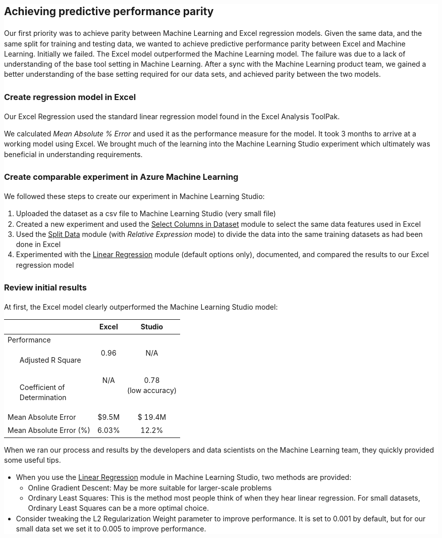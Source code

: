 ## Achieving predictive performance parity
Our first priority was to achieve parity between Machine Learning and Excel regression models. Given the same data, and the same split for training and testing data, we wanted to achieve predictive performance parity between Excel and Machine Learning. Initially we failed. The Excel model outperformed the Machine Learning model. The failure was due to a lack of understanding of the base tool setting in Machine Learning. After a sync with the Machine Learning product team, we gained a better understanding of the base setting required for our data sets, and achieved parity between the two models. 

### Create regression model in Excel
Our Excel Regression used the standard linear regression model found in the Excel Analysis ToolPak. 

We calculated *Mean Absolute % Error* and used it as the performance measure for the model. It took 3 months to arrive at a working model using Excel. We brought much of the learning into the Machine Learning Studio experiment which ultimately was beneficial in understanding requirements.

### Create comparable experiment in Azure Machine Learning
We followed these steps to create our experiment in Machine Learning Studio: 

1. Uploaded the dataset as a csv file to Machine Learning Studio (very small file)
2. Created a new experiment and used the [Select Columns in Dataset][select-columns] module to select the same data features used in Excel 
3. Used the [Split Data][split] module (with *Relative Expression* mode) to divide the data into the same training datasets as had been done in Excel 
4. Experimented with the [Linear Regression][linear-regression] module (default options only), documented, and compared the results to our Excel regression model

### Review initial results
At first, the Excel model clearly outperformed the Machine Learning Studio model: 

|  | Excel | Studio |
| --- |:---:|:---:|
| Performance | | |
| <ul style="list-style-type: none;"><li>Adjusted R Square</li></ul> |0.96 |N/A |
| <ul style="list-style-type: none;"><li>Coefficient of <br />Determination</li></ul> |N/A |0.78<br />(low accuracy) |
| Mean Absolute Error |$9.5M |$ 19.4M |
| Mean Absolute Error (%) |6.03% |12.2% |

When we ran our process and results by the developers and data scientists on the Machine Learning team, they quickly provided some useful tips. 

* When you use the [Linear Regression][linear-regression] module in Machine Learning Studio, two methods are provided:
  * Online Gradient Descent: May be more suitable for larger-scale problems
  * Ordinary Least Squares: This is the method most people think of when they hear linear regression. For small datasets, Ordinary Least Squares can be a more optimal choice.
* Consider tweaking the L2 Regularization Weight parameter to improve performance. It is set to 0.001 by default, but for our small data set we set it to 0.005 to improve performance. 


[1]: ./media/machine-learning-linear-regression-in-azure/machine-learning-linear-regression-in-azure-1.png
[2]: ./media/machine-learning-linear-regression-in-azure/machine-learning-linear-regression-in-azure-2.png
[bayesian-linear-regression]: https://msdn.microsoft.com/library/azure/ee12de50-2b34-4145-aec0-23e0485da308/
[boosted-decision-tree-regression]: https://msdn.microsoft.com/library/azure/0207d252-6c41-4c77-84c3-73bdf1ac5960/
[filter-based-feature-selection]: https://msdn.microsoft.com/library/azure/918b356b-045c-412b-aa12-94a1d2dad90f/
[linear-regression]: https://msdn.microsoft.com/library/azure/31960a6f-789b-4cf7-88d6-2e1152c0bd1a/
[select-columns]: https://msdn.microsoft.com/library/azure/1ec722fa-b623-4e26-a44e-a50c6d726223/
[split]: https://msdn.microsoft.com/library/azure/70530644-c97a-4ab6-85f7-88bf30a8be5f/